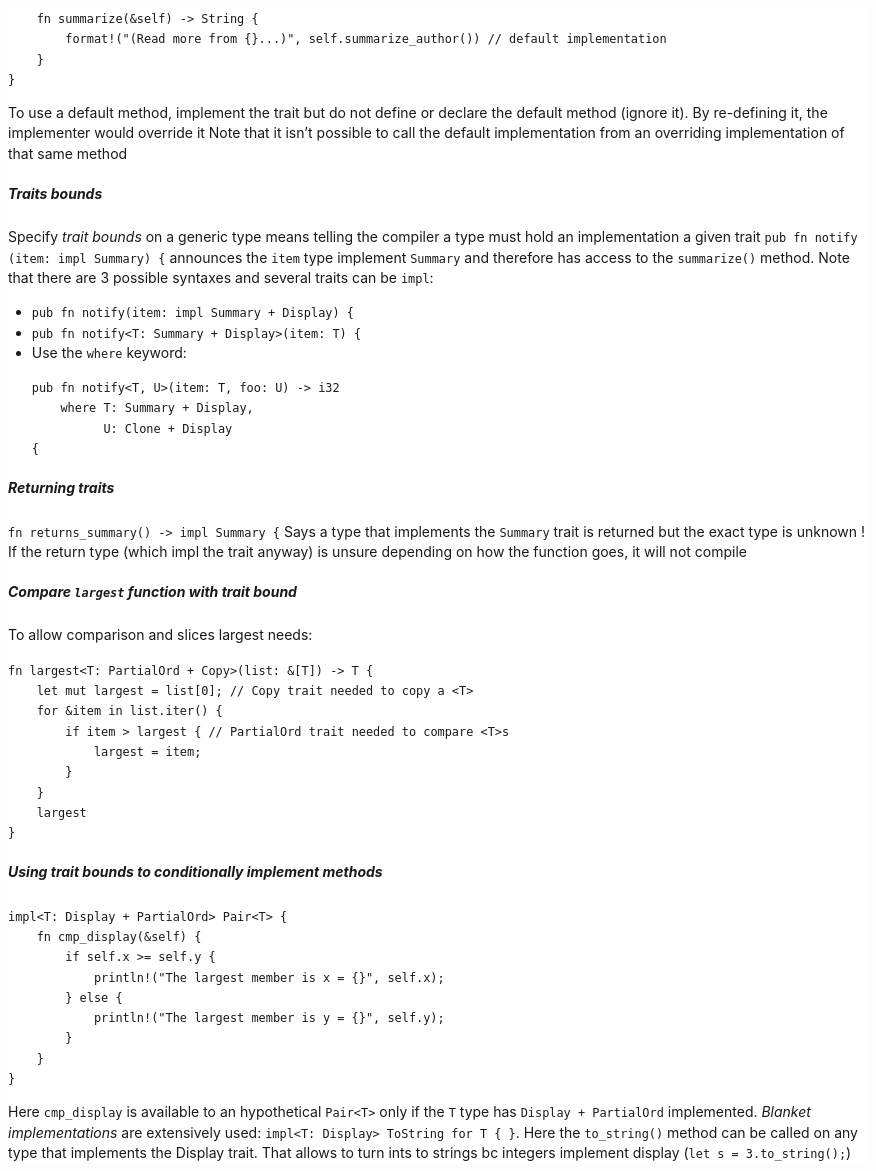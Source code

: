 ```
    fn summarize(&self) -> String {
        format!("(Read more from {}...)", self.summarize_author()) // default implementation
    }
}
```
To use a default method, implement the trait but do not define or declare the default method (ignore it). By re-defining it, the implementer would override it
Note that it isn’t possible to call the default implementation from an overriding implementation of that same method
##### Traits bounds
Specify *trait bounds* on a generic type means telling the compiler a type must hold an implementation a given trait
`pub fn notify(item: impl Summary) {` announces the `item` type implement `Summary` and therefore has access to the `summarize()` method.
Note that there are 3 possible syntaxes and several traits can be `impl`:
- `pub fn notify(item: impl Summary + Display) {`
- `pub fn notify<T: Summary + Display>(item: T) {`
- Use the `where` keyword:
    ```
    pub fn notify<T, U>(item: T, foo: U) -> i32
        where T: Summary + Display,
              U: Clone + Display  
    {
    ```
##### Returning traits
`fn returns_summary() -> impl Summary {`
Says a type that implements the `Summary` trait is returned but the exact type is unknown
! If the return type (which impl the trait anyway) is unsure depending on how the function goes, it will not compile
##### Compare `largest` function with trait bound
To allow comparison and slices largest needs: 
```
fn largest<T: PartialOrd + Copy>(list: &[T]) -> T {
    let mut largest = list[0]; // Copy trait needed to copy a <T>
    for &item in list.iter() {
        if item > largest { // PartialOrd trait needed to compare <T>s
            largest = item;
        }
    }
    largest
}
```
##### Using trait bounds to conditionally implement methods
```
impl<T: Display + PartialOrd> Pair<T> {
    fn cmp_display(&self) {
        if self.x >= self.y {
            println!("The largest member is x = {}", self.x);
        } else {
            println!("The largest member is y = {}", self.y);
        }
    }
}
```
Here `cmp_display` is available to an hypothetical `Pair<T>` only if the `T` type has `Display + PartialOrd` implemented.
*Blanket implementations* are extensively used: `impl<T: Display> ToString for T { }`. Here the `to_string()` method can be called on any type that implements the Display trait. That allows to turn ints to strings bc integers implement display (`let s = 3.to_string();`)

